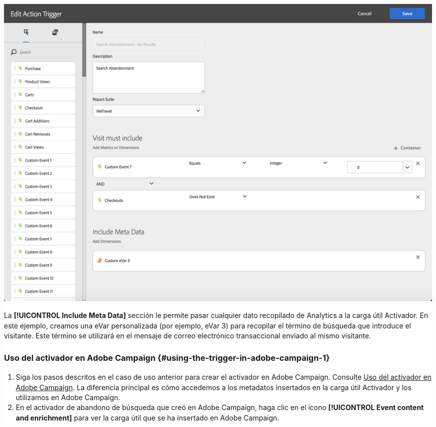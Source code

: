 ![](assets/trigger_uc_search_1.png)

La **[!UICONTROL Include Meta Data]** sección le permite pasar cualquier dato recopilado de Analytics a la carga útil Activador. En este ejemplo, creamos una eVar personalizada (por ejemplo, eVar 3) para recopilar el término de búsqueda que introduce el visitante. Este término se utilizará en el mensaje de correo electrónico transaccional enviado al mismo visitante.

### Uso del activador en Adobe Campaign {#using-the-trigger-in-adobe-campaign-1}

1. Siga los pasos descritos en el caso de uso anterior para crear el activador en Adobe Campaign. Consulte [Uso del activador en Adobe Campaign](../../integrating/using/abandonment-triggers-use-cases.md#using-the-trigger-in-adobe-campaign). La diferencia principal es cómo accedemos a los metadatos insertados en la carga útil Activador y los utilizamos en Adobe Campaign.
1. En el activador de abandono de búsqueda que creó en Adobe Campaign, haga clic en el icono **[!UICONTROL Event content and enrichment]** para ver la carga útil que se ha insertado en Adobe Campaign.
